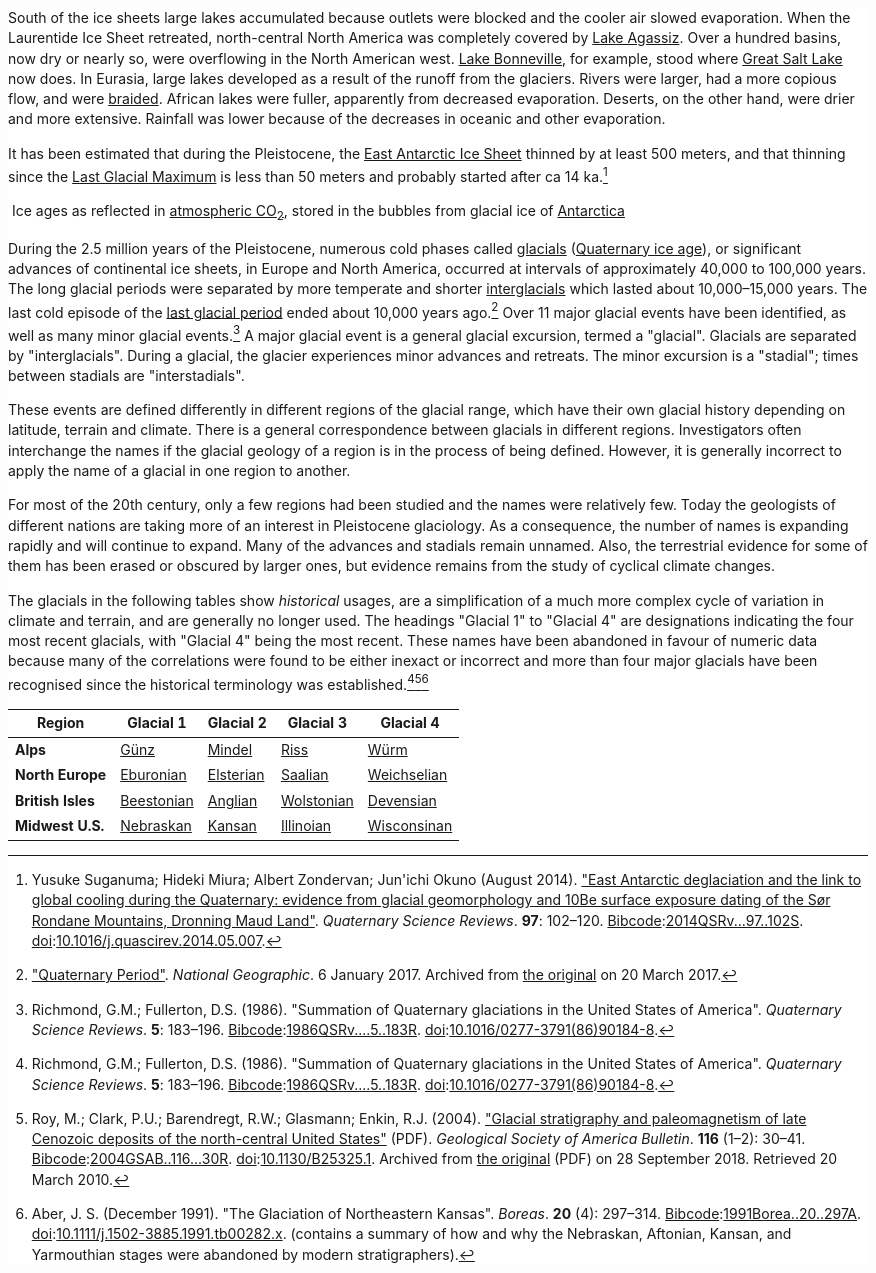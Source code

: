 South of the ice sheets large lakes accumulated because outlets were blocked and the cooler air slowed evaporation. When the Laurentide Ice Sheet retreated, north-central North America was completely covered by [Lake Agassiz](https://en.m.wikipedia.org/wiki/Lake_Agassiz "Lake Agassiz"). Over a hundred basins, now dry or nearly so, were overflowing in the North American west. [Lake Bonneville](https://en.m.wikipedia.org/wiki/Lake_Bonneville "Lake Bonneville"), for example, stood where [Great Salt Lake](https://en.m.wikipedia.org/wiki/Great_Salt_Lake "Great Salt Lake") now does. In Eurasia, large lakes developed as a result of the runoff from the glaciers. Rivers were larger, had a more copious flow, and were [braided](https://en.m.wikipedia.org/wiki/Braided_river "Braided river"). African lakes were fuller, apparently from decreased evaporation. Deserts, on the other hand, were drier and more extensive. Rainfall was lower because of the decreases in oceanic and other evaporation.

It has been estimated that during the Pleistocene, the [East Antarctic Ice Sheet](https://en.m.wikipedia.org/wiki/East_Antarctic_Ice_Sheet "East Antarctic Ice Sheet") thinned by at least 500 meters, and that thinning since the [Last Glacial Maximum](https://en.m.wikipedia.org/wiki/Last_Glacial_Maximum "Last Glacial Maximum") is less than 50 meters and probably started after ca 14 ka.[^24]

 Ice ages as reflected in [atmospheric CO<sub>2</sub>](https://en.m.wikipedia.org/wiki/Carbon_dioxide_in_Earth%27s_atmosphere "Carbon dioxide in Earth's atmosphere"), stored in the bubbles from glacial ice of [Antarctica](https://en.m.wikipedia.org/wiki/Antarctica "Antarctica")

During the 2.5 million years of the Pleistocene, numerous cold phases called [glacials](https://en.m.wikipedia.org/wiki/Glacial_period "Glacial period") ([Quaternary ice age](https://en.m.wikipedia.org/wiki/Quaternary_glaciation "Quaternary glaciation")), or significant advances of continental ice sheets, in Europe and North America, occurred at intervals of approximately 40,000 to 100,000 years. The long glacial periods were separated by more temperate and shorter [interglacials](https://en.m.wikipedia.org/wiki/Interglacial "Interglacial") which lasted about 10,000–15,000 years. The last cold episode of the [last glacial period](https://en.m.wikipedia.org/wiki/Last_glacial_period "Last glacial period") ended about 10,000 years ago.[^25] Over 11 major glacial events have been identified, as well as many minor glacial events.[^richmondother1-26] A major glacial event is a general glacial excursion, termed a "glacial". Glacials are separated by "interglacials". During a glacial, the glacier experiences minor advances and retreats. The minor excursion is a "stadial"; times between stadials are "interstadials".

These events are defined differently in different regions of the glacial range, which have their own glacial history depending on latitude, terrain and climate. There is a general correspondence between glacials in different regions. Investigators often interchange the names if the glacial geology of a region is in the process of being defined. However, it is generally incorrect to apply the name of a glacial in one region to another.

For most of the 20th century, only a few regions had been studied and the names were relatively few. Today the geologists of different nations are taking more of an interest in Pleistocene glaciology. As a consequence, the number of names is expanding rapidly and will continue to expand. Many of the advances and stadials remain unnamed. Also, the terrestrial evidence for some of them has been erased or obscured by larger ones, but evidence remains from the study of cyclical climate changes.

The glacials in the following tables show *historical* usages, are a simplification of a much more complex cycle of variation in climate and terrain, and are generally no longer used. The headings "Glacial 1" to "Glacial 4" are designations indicating the four most recent glacials, with "Glacial 4" being the most recent. These names have been abandoned in favour of numeric data because many of the correlations were found to be either inexact or incorrect and more than four major glacials have been recognised since the historical terminology was established.[^richmondother1-26][^royother20041-27][^28]

| Region | Glacial 1 | Glacial 2 | Glacial 3 | Glacial 4 |
| --- | --- | --- | --- | --- |
| **Alps** | [Günz](https://en.m.wikipedia.org/wiki/Gunz_glaciation "Gunz glaciation") | [Mindel](https://en.m.wikipedia.org/wiki/Mindel_glaciation "Mindel glaciation") | [Riss](https://en.m.wikipedia.org/wiki/Riss_glaciation "Riss glaciation") | [Würm](https://en.m.wikipedia.org/wiki/W%C3%BCrm_glaciation "Würm glaciation") |
| **North Europe** | [Eburonian](https://en.m.wikipedia.org/wiki/Eburonian "Eburonian") | [Elsterian](https://en.m.wikipedia.org/wiki/Elsterian "Elsterian") | [Saalian](https://en.m.wikipedia.org/wiki/Saalian "Saalian") | [Weichselian](https://en.m.wikipedia.org/wiki/Weichselian "Weichselian") |
| **British Isles** | [Beestonian](https://en.m.wikipedia.org/wiki/Beestonian_stage "Beestonian stage") | [Anglian](https://en.m.wikipedia.org/wiki/Anglian_Stage "Anglian Stage") | [Wolstonian](https://en.m.wikipedia.org/wiki/Wolstonian_Stage "Wolstonian Stage") | [Devensian](https://en.m.wikipedia.org/wiki/Devensian "Devensian") |
| **Midwest U.S.** | [Nebraskan](https://en.m.wikipedia.org/wiki/Pre-Illinoian "Pre-Illinoian") | [Kansan](https://en.m.wikipedia.org/wiki/Kansan_glaciation "Kansan glaciation") | [Illinoian](https://en.m.wikipedia.org/wiki/Illinoian_\(stage\) "Illinoian (stage)") | [Wisconsinan](https://en.m.wikipedia.org/wiki/Wisconsinian_Glaciation "Wisconsinian Glaciation") |


[^note_a-16]: The Upper Pleistocene is a subseries/subepoch rather than a stage/age but, in 2009, the [IUGS](https://en.m.wikipedia.org/wiki/IUGS "IUGS") decided that it will be replaced with a stage/age (currently unofficially/informally named the *Tarantian*).[^icssqs-15]
[^ics-1]: ["International Chronostratigraphic Chart"](https://stratigraphy.org/ICSchart/ChronostratChart2023-09.pdf) (PDF). *[International Commission on Stratigraphy](https://en.m.wikipedia.org/wiki/International_Commission_on_Stratigraphy "International Commission on Stratigraphy")*. September 2023. Retrieved 16 December 2024.
[^2]: Gibbard, Philip; Head, Martin (September 2010). ["The newly-ratified definition of the Quaternary System/Period and redefinition of the Pleistocene Series/Epoch, and comparison of proposals advanced prior to formal ratification"](https://stratigraphy.org/gssps/files/quaternary-pleistocene.pdf) (PDF). *Episodes*. **33** (3): 152–158\. [doi](https://en.m.wikipedia.org/wiki/Doi_\(identifier\) "Doi (identifier)"):[10.18814/epiiugs/2010/v33i3/002](https://doi.org/10.18814%2Fepiiugs%2F2010%2Fv33i3%2F002). Retrieved 8 December 2020.
[^3]: Walker, Mike; Johnse, Sigfus; Rasmussen, Sune; Steffensen, Jørgen-Peder; Popp, Trevor; Gibbard, Phillip; et al. (June 2008). ["The Global Stratotype Section and Point (GSSP) for the base of the Holocene Series/Epoch (Quaternary System/Period) in the NGRIP ice core"](https://doi.org/10.18814%2Fepiiugs%2F2008%2Fv31i2%2F016). *Episodes*. **31** (2): 264–267\. [doi](https://en.m.wikipedia.org/wiki/Doi_\(identifier\) "Doi (identifier)"):[10.18814/epiiugs/2008/v31i2/016](https://doi.org/10.18814%2Fepiiugs%2F2008%2Fv31i2%2F016). [hdl](https://en.m.wikipedia.org/wiki/Hdl_\(identifier\) "Hdl (identifier)"):[10289/920](https://hdl.handle.net/10289%2F920).
[^4]: [Jones, Daniel](https://en.m.wikipedia.org/wiki/Daniel_Jones_\(phonetician\) "Daniel Jones (phonetician)") (2003) \[1917\]. "Pleistocene". In Peter Roach; James Hartman; Jane Setter (eds.). *[English Pronouncing Dictionary](https://en.m.wikipedia.org/wiki/English_Pronouncing_Dictionary "English Pronouncing Dictionary")*. Cambridge: [Cambridge University Press](https://en.m.wikipedia.org/wiki/Cambridge_University_Press "Cambridge University Press"). [ISBN](https://en.m.wikipedia.org/wiki/ISBN_\(identifier\) "ISBN (identifier)") [3-12-539683-2](https://en.m.wikipedia.org/wiki/Special:BookSources/3-12-539683-2 "Special:BookSources/3-12-539683-2").
[^5]: ["Pleistocene"](https://www.dictionary.com/browse/Pleistocene). *[Dictionary.com Unabridged](https://en.m.wikipedia.org/wiki/Dictionary.com "Dictionary.com")* (Online). n.d.
[^6]: Zalloua, Pierre A.; Matisoo-Smith, Elizabeth (6 January 2017). ["Mapping Post-Glacial expansions: The Peopling of Southwest Asia"](https://www.ncbi.nlm.nih.gov/pmc/articles/PMC5216412). *Scientific Reports*. **7**: 40338. [Bibcode](https://en.m.wikipedia.org/wiki/Bibcode_\(identifier\) "Bibcode (identifier)"):[2017NatSR...740338P](https://ui.adsabs.harvard.edu/abs/2017NatSR...740338P). [doi](https://en.m.wikipedia.org/wiki/Doi_\(identifier\) "Doi (identifier)"):[10.1038/srep40338](https://doi.org/10.1038%2Fsrep40338). [ISSN](https://en.m.wikipedia.org/wiki/ISSN_\(identifier\) "ISSN (identifier)") [2045-2322](https://search.worldcat.org/issn/2045-2322). [PMC](https://en.m.wikipedia.org/wiki/PMC_\(identifier\) "PMC (identifier)") [5216412](https://www.ncbi.nlm.nih.gov/pmc/articles/PMC5216412). [PMID](https://en.m.wikipedia.org/wiki/PMID_\(identifier\) "PMID (identifier)") [28059138](https://pubmed.ncbi.nlm.nih.gov/28059138).
[^7]: Lyell, Charles (1839). [*Nouveaux éléments de géologie*](https://archive.org/stream/elmentsdegologi00meulgoog#page/n657/mode/2up) (in French). Paris, France: Pitois-Levranet. p. 621. From p. 621: *"Toutefois, en même temps … et de substituer à la dénomination de Nouveau Pliocène celle plus abrégée de* Pleistocène*, tirée du grec pleiston,* plus*, et kainos,* récent*."* (However, at the same time that it became necessary to subdivide the two periods mentioned above, I found that the terms intended to designate these subdivisions were of an inconvenient length, and I have proposed to use in the future the word "Pliocene" for "old Pliocene", and to substitute for the name "new Pliocene" this shorter "Pleistocene", drawn from the Greek *pleiston* (most) and *kainos* (recent).)
[^8]: Wilmarth, Mary Grace (1925). [*Bulletin 769: The Geologic Time Classification of the United States Geological Survey Compared With Other Classifications, accompanied by the original definitions of era, period and epoch terms*](https://books.google.com/books?id=my7x_PBkpm4C&pg=PA47). Washington, D.C., U.S.: U.S. Government Printing Office. p. 47.
[^onlineetdict-9]: ["Pleistocene"](http://www.etymonline.com/index.php?term=Pleistocene&allowed_in_frame=0). *[Online Etymology Dictionary](https://en.m.wikipedia.org/wiki/Online_Etymology_Dictionary "Online Etymology Dictionary")*.
[^ics_majordiv-10]: ["Major Divisions"](https://quaternary.stratigraphy.org/major-divisions). *Subcommission on Quaternary Stratigraphy*. International Commission on Stratigraphy. Retrieved 17 December 2024.
[^11]: For the top of the series, see: Lourens, L.; Hilgen, F.; Shackleton, N. J.; Laskar, J.; Wilson, D. (2004). "The Neogene Period". In Gradstein, F.; Ogg, J.; Smith, A. G. (eds.). *A Geologic Time Scale 2004*. Cambridge: Cambridge University Press. [ISBN](https://en.m.wikipedia.org/wiki/ISBN_\(identifier\) "ISBN (identifier)") [0-521-78142-6](https://en.m.wikipedia.org/wiki/Special:BookSources/0-521-78142-6 "Special:BookSources/0-521-78142-6").
[^deblij2012-12]: de Blij, Harm (2012). "Holocene Humanity". [*Why Geography Matters: More Than Ever*](https://books.google.com/books?id=7P0_sWIcBNsC) (2nd ed.). Oxford: Oxford University Press. [ISBN](https://en.m.wikipedia.org/wiki/ISBN_\(identifier\) "ISBN (identifier)") [978-0-19-991374-9](https://en.m.wikipedia.org/wiki/Special:BookSources/978-0-19-991374-9 "Special:BookSources/978-0-19-991374-9").
[^icschart1-13]: ["International Chronostratigraphic Chart v2017/02"](http://www.stratigraphy.org/ICSchart/ChronostratChart2017-02.jpg). [International Commission on Stratigraphy](https://en.m.wikipedia.org/wiki/International_Commission_on_Stratigraphy "International Commission on Stratigraphy"). 2017. Retrieved 17 March 2018.
[^chiba1-14]: ["Japan-based name 'Chibanian' set to represent geologic age of last magnetic shift"](https://www.japantimes.co.jp/news/2017/11/14/national/science-health/japan-based-name-chibanian-set-represent-geologic-age-last-magnetic-shift). *The Japan Times*. 14 November 2017. Retrieved 17 March 2018.
[^icssqs-15]: ["Formal subdivision of the Pleistocene Series/Epoch"](http://quaternary.stratigraphy.org/definitions/pleistocenesubdivision/). Subcommission on Quaternary Stratigraphy ([International Commission on Stratigraphy](https://en.m.wikipedia.org/wiki/International_Commission_on_Stratigraphy "International Commission on Stratigraphy")). 4 January 2016. Retrieved 17 March 2018.
[^17]: Riccardi, Alberto C. (30 June 2009). ["IUGS ratified ICS Recommendation on redefinition of Pleistocene and formal definition of base of Quaternary"](http://www.stratigraphy.org/upload/IUGS%20Ratification_Q%20&%20Pleistocene.pdf) International Union of Geological Sciences
[^18]: Svensson, A.; Nielsen, S. W.; Kipfstuhl, S.; Johnsen, S. J.; Steffensen, J. P.; Bigler, M.; Ruth, U.; Röthlisberger, R. (2005). ["Visual stratigraphy of the North Greenland Ice Core Project (NorthGRIP) ice core during the last glacial period"](http://epic.awi.de/12321/1/Sve2005a.pdf) (PDF). *Journal of Geophysical Research*. **110** (D2): D02108. [Bibcode](https://en.m.wikipedia.org/wiki/Bibcode_\(identifier\) "Bibcode (identifier)"):[2005JGRD..110.2108S](https://ui.adsabs.harvard.edu/abs/2005JGRD..110.2108S). [doi](https://en.m.wikipedia.org/wiki/Doi_\(identifier\) "Doi (identifier)"):[10.1029/2004jd005134](https://doi.org/10.1029%2F2004jd005134).
[^gradstein-28-19]: Gradstein, Felix M.; Ogg, James G. and Smith, A. Gilbert (eds.) (2005) *A Geologic Time Scale 2004* Cambridge University Press, Cambridge, UK, p. 28, [ISBN](https://en.m.wikipedia.org/wiki/ISBN_\(identifier\) "ISBN (identifier)") [0-521-78142-6](https://en.m.wikipedia.org/wiki/Special:BookSources/0-521-78142-6 "Special:BookSources/0-521-78142-6")
[^rio-20]: Rio, D.; Sprovieri, R.; Castradori, D.; Di Stefano, E. (1998). ["The Gelasian Stage (Upper Pliocene): a new unit of the global standard chronostratigraphic scale"](http://www.stratigraphy.org/GSSP/Gelasian7.pdf) (PDF). *Episodes*. **21** (2): 82–87\. [doi](https://en.m.wikipedia.org/wiki/Doi_\(identifier\) "Doi (identifier)"):[10.18814/epiiugs/1998/v21i2/002](https://doi.org/10.18814%2Fepiiugs%2F1998%2Fv21i2%2F002).
[^21]: Coles, J. M. (1975). *The archaeology of early man*. E. S. Higgs. Harmondsworth: Penguin. [ISBN](https://en.m.wikipedia.org/wiki/ISBN_\(identifier\) "ISBN (identifier)") [0-14-055107-7](https://en.m.wikipedia.org/wiki/Special:BookSources/0-14-055107-7 "Special:BookSources/0-14-055107-7"). [OCLC](https://en.m.wikipedia.org/wiki/OCLC_\(identifier\) "OCLC (identifier)") [2966860](https://search.worldcat.org/oclc/2966860).
[^22]: von der Heyden, Sophie (17 April 2023). ["Disentangling population structure in marine species"](https://www.nature.com/articles/s41576-023-00606-9). *Nature Reviews Genetics*. **24** (Sep 2023): 589. [doi](https://en.m.wikipedia.org/wiki/Doi_\(identifier\) "Doi (identifier)"):[10.1038/s41576-023-00606-9](https://doi.org/10.1038%2Fs41576-023-00606-9). [PMID](https://en.m.wikipedia.org/wiki/PMID_\(identifier\) "PMID (identifier)") [37069255](https://pubmed.ncbi.nlm.nih.gov/37069255). [S2CID](https://en.m.wikipedia.org/wiki/S2CID_\(identifier\) "S2CID (identifier)") [258189561](https://api.semanticscholar.org/CorpusID:258189561). Retrieved 16 August 2023.
[^23]: [National Geographic Channel](https://en.m.wikipedia.org/wiki/National_Geographic_Channel "National Geographic Channel"), *Six Degrees Could Change The World,* Mark Lynas interview. Retrieved 14 February 2008.
[^24]: Yusuke Suganuma; Hideki Miura; Albert Zondervan; Jun'ichi Okuno (August 2014). ["East Antarctic deglaciation and the link to global cooling during the Quaternary: evidence from glacial geomorphology and 10Be surface exposure dating of the Sør Rondane Mountains, Dronning Maud Land"](https://doi.org/10.1016%2Fj.quascirev.2014.05.007). *Quaternary Science Reviews*. **97**: 102–120\. [Bibcode](https://en.m.wikipedia.org/wiki/Bibcode_\(identifier\) "Bibcode (identifier)"):[2014QSRv...97..102S](https://ui.adsabs.harvard.edu/abs/2014QSRv...97..102S). [doi](https://en.m.wikipedia.org/wiki/Doi_\(identifier\) "Doi (identifier)"):[10.1016/j.quascirev.2014.05.007](https://doi.org/10.1016%2Fj.quascirev.2014.05.007).
[^25]: ["Quaternary Period"](https://web.archive.org/web/20170320053318/http://www.nationalgeographic.com/science/prehistoric-world/quaternary/). *National Geographic*. 6 January 2017. Archived from [the original](https://www.nationalgeographic.com/science/prehistoric-world/quaternary) on 20 March 2017.
[^richmondother1-26]: Richmond, G.M.; Fullerton, D.S. (1986). "Summation of Quaternary glaciations in the United States of America". *Quaternary Science Reviews*. **5**: 183–196\. [Bibcode](https://en.m.wikipedia.org/wiki/Bibcode_\(identifier\) "Bibcode (identifier)"):[1986QSRv....5..183R](https://ui.adsabs.harvard.edu/abs/1986QSRv....5..183R). [doi](https://en.m.wikipedia.org/wiki/Doi_\(identifier\) "Doi (identifier)"):[10.1016/0277-3791(86)90184-8](https://doi.org/10.1016%2F0277-3791%2886%2990184-8).
[^royother20041-27]: Roy, M.; Clark, P.U.; Barendregt, R.W.; Glasmann; Enkin, R.J. (2004). ["Glacial stratigraphy and paleomagnetism of late Cenozoic deposits of the north-central United States"](https://web.archive.org/web/20180928051015/http://geo.oregonstate.edu/files/geo/Royetal-GSAB-2004.pdf) (PDF). *Geological Society of America Bulletin*. **116** (1–2): 30–41\. [Bibcode](https://en.m.wikipedia.org/wiki/Bibcode_\(identifier\) "Bibcode (identifier)"):[2004GSAB..116...30R](https://ui.adsabs.harvard.edu/abs/2004GSAB..116...30R). [doi](https://en.m.wikipedia.org/wiki/Doi_\(identifier\) "Doi (identifier)"):[10.1130/B25325.1](https://doi.org/10.1130%2FB25325.1). Archived from [the original](http://geo.oregonstate.edu/files/geo/Royetal-GSAB-2004.pdf) (PDF) on 28 September 2018. Retrieved 20 March 2010.
[^28]: Aber, J. S. (December 1991). "The Glaciation of Northeastern Kansas". *Boreas*. **20** (4): 297–314\. [Bibcode](https://en.m.wikipedia.org/wiki/Bibcode_\(identifier\) "Bibcode (identifier)"):[1991Borea..20..297A](https://ui.adsabs.harvard.edu/abs/1991Borea..20..297A). [doi](https://en.m.wikipedia.org/wiki/Doi_\(identifier\) "Doi (identifier)"):[10.1111/j.1502-3885.1991.tb00282.x](https://doi.org/10.1111%2Fj.1502-3885.1991.tb00282.x). (contains a summary of how and why the Nebraskan, Aftonian, Kansan, and Yarmouthian stages were abandoned by modern stratigraphers).
[^willeit-29]: Willeit, M.; Ganopolski, A.; Calov, R.; Brovkin, V. (2019). ["Mid-Pleistocene transition in glacial cycles explained by declining CO2 and regolith removal | Science Advances"](https://www.ncbi.nlm.nih.gov/pmc/articles/PMC6447376). *Science Advances*. **5** (4): eaav7337. [doi](https://en.m.wikipedia.org/wiki/Doi_\(identifier\) "Doi (identifier)"):[10.1126/sciadv.aav7337](https://doi.org/10.1126%2Fsciadv.aav7337). [PMC](https://en.m.wikipedia.org/wiki/PMC_\(identifier\) "PMC (identifier)") [6447376](https://www.ncbi.nlm.nih.gov/pmc/articles/PMC6447376). [PMID](https://en.m.wikipedia.org/wiki/PMID_\(identifier\) "PMID (identifier)") [30949580](https://pubmed.ncbi.nlm.nih.gov/30949580).
[^30]: Petra Bajo; et al. (2020). "Persistent influence of obliquity on ice age terminations since the Middle Pleistocene transition". *Science*. Vol. 367, no. 6483. pp. 1235–1239\. [doi](https://en.m.wikipedia.org/wiki/Doi_\(identifier\) "Doi (identifier)"):[10.1126/science.aaw1114](https://doi.org/10.1126%2Fscience.aaw1114).
[^31]: Lee, Kyung Eun; Clemens, Steven C.; Kubota, Yoshimi; Timmermann, Axel; Holbourn, Ann; Yeh, Sang-Wook; Bae, Si Woong; Ko, Tae Wook (30 September 2021). ["Roles of insolation forcing and CO2 forcing on Late Pleistocene seasonal sea surface temperatures"](https://www.ncbi.nlm.nih.gov/pmc/articles/PMC8484283). *[Nature Communications](https://en.m.wikipedia.org/wiki/Nature_Communications "Nature Communications")*. **12** (1): 5742. [Bibcode](https://en.m.wikipedia.org/wiki/Bibcode_\(identifier\) "Bibcode (identifier)"):[2021NatCo..12.5742L](https://ui.adsabs.harvard.edu/abs/2021NatCo..12.5742L). [doi](https://en.m.wikipedia.org/wiki/Doi_\(identifier\) "Doi (identifier)"):[10.1038/s41467-021-26051-y](https://doi.org/10.1038%2Fs41467-021-26051-y). [PMC](https://en.m.wikipedia.org/wiki/PMC_\(identifier\) "PMC (identifier)") [8484283](https://www.ncbi.nlm.nih.gov/pmc/articles/PMC8484283). [PMID](https://en.m.wikipedia.org/wiki/PMID_\(identifier\) "PMID (identifier)") [34593821](https://pubmed.ncbi.nlm.nih.gov/34593821).
[^32]: Valdez, Raul. *Mountain Sheep of North America*.
[^33]: ["Worms frozen in permafrost for up to 42,000 years come back to life"](http://siberiantimes.com/science/casestudy/news/worms-frozen-in-permafrost-for-up-to-42000-years-come-back-to-life). *The Siberian Times*. 26 July 2018. Retrieved 25 August 2021.
[^34]: Shatilovich, A. V.; Tchesunov, A. V.; Neretina, T. V.; Grabarnik, I. P.; Gubin, S. V.; Vishnivetskaya, T. A.; Onstott, T. C.; Rivkina, E. M. (16 July 2018). "Viable Nematodes from Late Pleistocene Permafrost of the Kolyma River Lowland". *Doklady Biological Sciences*. **480** (1): 100–102\. [doi](https://en.m.wikipedia.org/wiki/Doi_\(identifier\) "Doi (identifier)"):[10.1134/S0012496618030079](https://doi.org/10.1134%2FS0012496618030079). [PMID](https://en.m.wikipedia.org/wiki/PMID_\(identifier\) "PMID (identifier)") [30009350](https://pubmed.ncbi.nlm.nih.gov/30009350). [S2CID](https://en.m.wikipedia.org/wiki/S2CID_\(identifier\) "S2CID (identifier)") [49743808](https://api.semanticscholar.org/CorpusID:49743808).
[^35]: Rogers, A.R.; Jorde, L.B. (1995). "Genetic evidence on modern human origins". *Human Biology*. **67** (1): 1–36\. [JSTOR](https://en.m.wikipedia.org/wiki/JSTOR_\(identifier\) "JSTOR (identifier)") [41465052](https://www.jstor.org/stable/41465052). [PMID](https://en.m.wikipedia.org/wiki/PMID_\(identifier\) "PMID (identifier)") [7721272](https://pubmed.ncbi.nlm.nih.gov/7721272).
[^36]: Wall, J.D.; Przeworski, M. (2000). ["When did the human population start increasing?"](https://www.ncbi.nlm.nih.gov/pmc/articles/PMC1461207). *[Genetics](https://en.m.wikipedia.org/wiki/Genetics_\(journal\) "Genetics (journal)")*. **155** (4): 1865–1874\. [doi](https://en.m.wikipedia.org/wiki/Doi_\(identifier\) "Doi (identifier)"):[10.1093/genetics/155.4.1865](https://doi.org/10.1093%2Fgenetics%2F155.4.1865). [PMC](https://en.m.wikipedia.org/wiki/PMC_\(identifier\) "PMC (identifier)") [1461207](https://www.ncbi.nlm.nih.gov/pmc/articles/PMC1461207). [PMID](https://en.m.wikipedia.org/wiki/PMID_\(identifier\) "PMID (identifier)") [10924481](https://pubmed.ncbi.nlm.nih.gov/10924481).
[^37]: Hublin, Jean-Jacques; Ben-Ncer, Abdelouahed; Bailey, Shara E.; Freidline, Sarah E.; Neubauer, Simon; Skinner, Matthew M.; Bergmann, Inga; Le Cabec, Adeline; Benazzi, Stefano; Harvati, Katerina; Gunz, Philipp (8 June 2017). ["New fossils from Jebel Irhoud, Morocco and the pan-African origin of Homo sapiens"](https://kar.kent.ac.uk/62267/1/Submission_288356_1_art_file_2637492_j96j1b.pdf) (PDF). *Nature*. **546** (7657): 289–292\. [Bibcode](https://en.m.wikipedia.org/wiki/Bibcode_\(identifier\) "Bibcode (identifier)"):[2017Natur.546..289H](https://ui.adsabs.harvard.edu/abs/2017Natur.546..289H). [doi](https://en.m.wikipedia.org/wiki/Doi_\(identifier\) "Doi (identifier)"):[10.1038/nature22336](https://doi.org/10.1038%2Fnature22336). [PMID](https://en.m.wikipedia.org/wiki/PMID_\(identifier\) "PMID (identifier)") [28593953](https://pubmed.ncbi.nlm.nih.gov/28593953). [S2CID](https://en.m.wikipedia.org/wiki/S2CID_\(identifier\) "S2CID (identifier)") [256771372](https://api.semanticscholar.org/CorpusID:256771372).
[^klein_1995-38]: Klein, Richard (1995). "Anatomy, behavior, and modern human origins". *Journal of World Prehistory*. **9** (2): 167–198\. [doi](https://en.m.wikipedia.org/wiki/Doi_\(identifier\) "Doi (identifier)"):[10.1007/bf02221838](https://doi.org/10.1007%2Fbf02221838). [S2CID](https://en.m.wikipedia.org/wiki/S2CID_\(identifier\) "S2CID (identifier)") [10402296](https://api.semanticscholar.org/CorpusID:10402296).
[^39]: Cann, R.L.; Stoneking, M.; Wilson, A.C. (1 January 1987). "Mitochondrial DNA and human evolution". *Nature*. **325** (6099): 31–36\. [Bibcode](https://en.m.wikipedia.org/wiki/Bibcode_\(identifier\) "Bibcode (identifier)"):[1987Natur.325...31C](https://ui.adsabs.harvard.edu/abs/1987Natur.325...31C). [doi](https://en.m.wikipedia.org/wiki/Doi_\(identifier\) "Doi (identifier)"):[10.1038/325031a0](https://doi.org/10.1038%2F325031a0). [PMID](https://en.m.wikipedia.org/wiki/PMID_\(identifier\) "PMID (identifier)") [3025745](https://pubmed.ncbi.nlm.nih.gov/3025745). [S2CID](https://en.m.wikipedia.org/wiki/S2CID_\(identifier\) "S2CID (identifier)") [4285418](https://api.semanticscholar.org/CorpusID:4285418).
[^40]: Stringer, C.B. (1992) "Evolution of early modern humans" *In*: Jones, Steve; Martin, R. and Pilbeam, David R. (eds.) (1992) *The Cambridge encyclopedia of human evolution* Cambridge University Press, Cambridge, [ISBN](https://en.m.wikipedia.org/wiki/ISBN_\(identifier\) "ISBN (identifier)") [0-521-32370-3](https://en.m.wikipedia.org/wiki/Special:BookSources/0-521-32370-3 "Special:BookSources/0-521-32370-3"), pp. 241–251.
[^41]: Templeton, A. R. (7 March 2002). ["Out of Africa again and again"](https://web.archive.org/web/20200412024836/http://www.bioguider.com/ebook/biology/pdf/Templeton_n2002.pdf) (PDF). *[Nature](https://en.m.wikipedia.org/wiki/Nature_\(journal\) "Nature (journal)")*. **416** (6876): 45–51\. [Bibcode](https://en.m.wikipedia.org/wiki/Bibcode_\(identifier\) "Bibcode (identifier)"):[2002Natur.416...45T](https://ui.adsabs.harvard.edu/abs/2002Natur.416...45T). [doi](https://en.m.wikipedia.org/wiki/Doi_\(identifier\) "Doi (identifier)"):[10.1038/416045a](https://doi.org/10.1038%2F416045a). [PMID](https://en.m.wikipedia.org/wiki/PMID_\(identifier\) "PMID (identifier)") [11882887](https://pubmed.ncbi.nlm.nih.gov/11882887). [S2CID](https://en.m.wikipedia.org/wiki/S2CID_\(identifier\) "S2CID (identifier)") [4397398](https://api.semanticscholar.org/CorpusID:4397398). Archived from [the original](http://www.bioguider.com/ebook/biology/pdf/Templeton_n2002.pdf) (PDF) on 12 April 2020. Retrieved 17 November 2017.
[^42]: Eswarana, Vinayak; Harpendingb, Henry; Rogers, Alan R (July 2005). "Genomics refutes an exclusively African origin of humans". *Journal of Human Evolution*. **49** (1): 1–18\. [Bibcode](https://en.m.wikipedia.org/wiki/Bibcode_\(identifier\) "Bibcode (identifier)"):[2005JHumE..49....1E](https://ui.adsabs.harvard.edu/abs/2005JHumE..49....1E). [doi](https://en.m.wikipedia.org/wiki/Doi_\(identifier\) "Doi (identifier)"):[10.1016/j.jhevol.2005.02.006](https://doi.org/10.1016%2Fj.jhevol.2005.02.006). [PMID](https://en.m.wikipedia.org/wiki/PMID_\(identifier\) "PMID (identifier)") [15878780](https://pubmed.ncbi.nlm.nih.gov/15878780).